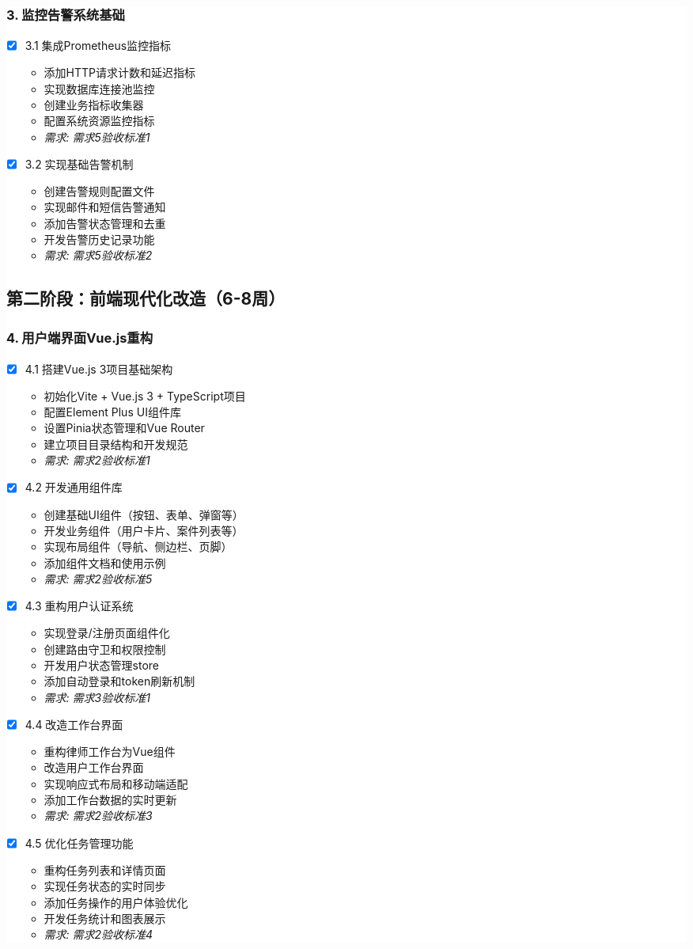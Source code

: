 ### 3. 监控告警系统基础

- [x] 3.1 集成Prometheus监控指标
  - 添加HTTP请求计数和延迟指标
  - 实现数据库连接池监控
  - 创建业务指标收集器
  - 配置系统资源监控指标
  - _需求: 需求5验收标准1_

- [x] 3.2 实现基础告警机制
  - 创建告警规则配置文件
  - 实现邮件和短信告警通知
  - 添加告警状态管理和去重
  - 开发告警历史记录功能
  - _需求: 需求5验收标准2_

## 第二阶段：前端现代化改造（6-8周）

### 4. 用户端界面Vue.js重构

- [x] 4.1 搭建Vue.js 3项目基础架构
  - 初始化Vite + Vue.js 3 + TypeScript项目
  - 配置Element Plus UI组件库
  - 设置Pinia状态管理和Vue Router
  - 建立项目目录结构和开发规范
  - _需求: 需求2验收标准1_

- [x] 4.2 开发通用组件库
  - 创建基础UI组件（按钮、表单、弹窗等）
  - 开发业务组件（用户卡片、案件列表等）
  - 实现布局组件（导航、侧边栏、页脚）
  - 添加组件文档和使用示例
  - _需求: 需求2验收标准5_

- [x] 4.3 重构用户认证系统
  - 实现登录/注册页面组件化
  - 创建路由守卫和权限控制
  - 开发用户状态管理store
  - 添加自动登录和token刷新机制
  - _需求: 需求3验收标准1_

- [x] 4.4 改造工作台界面
  - 重构律师工作台为Vue组件
  - 改造用户工作台界面
  - 实现响应式布局和移动端适配
  - 添加工作台数据的实时更新
  - _需求: 需求2验收标准3_

- [x] 4.5 优化任务管理功能
  - 重构任务列表和详情页面
  - 实现任务状态的实时同步
  - 添加任务操作的用户体验优化
  - 开发任务统计和图表展示
  - _需求: 需求2验收标准4_
